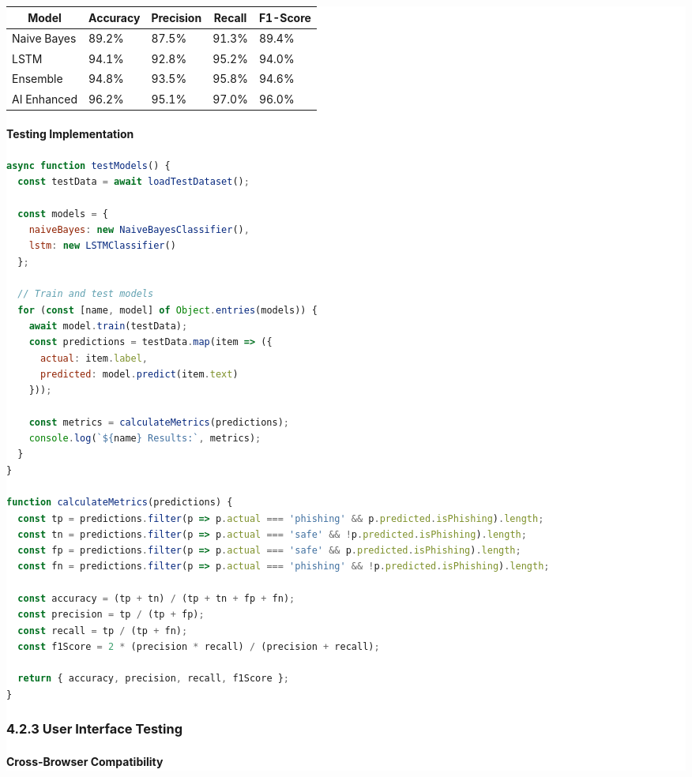 | Model | Accuracy | Precision | Recall | F1-Score |
|-------|----------|-----------|--------|----------|
| Naive Bayes | 89.2% | 87.5% | 91.3% | 89.4% |
| LSTM | 94.1% | 92.8% | 95.2% | 94.0% |
| Ensemble | 94.8% | 93.5% | 95.8% | 94.6% |
| AI Enhanced | 96.2% | 95.1% | 97.0% | 96.0% |

#### Testing Implementation
```javascript
async function testModels() {
  const testData = await loadTestDataset();
  
  const models = {
    naiveBayes: new NaiveBayesClassifier(),
    lstm: new LSTMClassifier()
  };
  
  // Train and test models
  for (const [name, model] of Object.entries(models)) {
    await model.train(testData);
    const predictions = testData.map(item => ({
      actual: item.label,
      predicted: model.predict(item.text)
    }));
    
    const metrics = calculateMetrics(predictions);
    console.log(`${name} Results:`, metrics);
  }
}

function calculateMetrics(predictions) {
  const tp = predictions.filter(p => p.actual === 'phishing' && p.predicted.isPhishing).length;
  const tn = predictions.filter(p => p.actual === 'safe' && !p.predicted.isPhishing).length;
  const fp = predictions.filter(p => p.actual === 'safe' && p.predicted.isPhishing).length;
  const fn = predictions.filter(p => p.actual === 'phishing' && !p.predicted.isPhishing).length;
  
  const accuracy = (tp + tn) / (tp + tn + fp + fn);
  const precision = tp / (tp + fp);
  const recall = tp / (tp + fn);
  const f1Score = 2 * (precision * recall) / (precision + recall);
  
  return { accuracy, precision, recall, f1Score };
}
```

### 4.2.3 User Interface Testing

#### Cross-Browser Compatibility
